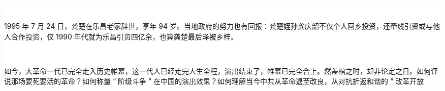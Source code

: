   <span class="s1">
  </span>
  <br/>
 </p>
 <p class="p2">
  <span class="s2">
   1995
  </span>
  <span class="s1">
   年
  </span>
  <span class="s2">
   7
  </span>
  <span class="s1">
   月
  </span>
  <span class="s2">
   24
  </span>
  <span class="s1">
   日，龚楚在乐昌老家辞世，享年
  </span>
  <span class="s2">
   94
  </span>
  <span class="s1">
   岁。当地政府的努力也有回报：龚楚姪孙龚庆韶不仅个人回乡投资，还牵线引资或与他人合作投资，仅
  </span>
  <span class="s2">
   1990
  </span>
  <span class="s1">
   年代就为乐昌引资四亿余，也算龚楚最后泽被乡梓。
  </span>
 </p>
 <p class="p1">
  <span class="s1">
  </span>
  <br/>
 </p>
 <p class="p2">
  <span class="s1">
   如今，大革命一代已完全走入历史帷幕，这一代人已经走完人生全程，演出结束了，帷幕已完全合上。然盖棺之时，却非论定之日。如何评说那场要死要活的革命？如何称量
  </span>
  <span class="s2">
   “
  </span>
  <span class="s1">
   阶级斗争
  </span>
  <span class="s2">
   ”
  </span>
  <span class="s1">
   在中国的演出效果？如何理解当今中共从革命退至改良，从对抗折返和谐的
  </span>
  <span class="s2">
   “
  </span>
  <span class="s1">
   改革开放
  </span>
  <span class="s2">